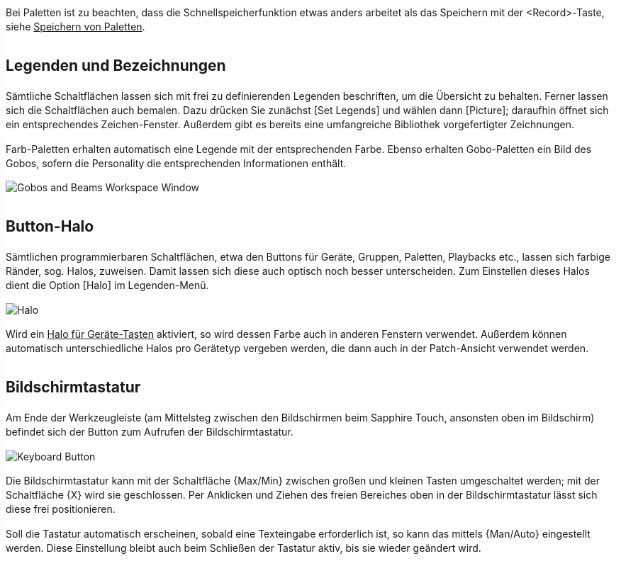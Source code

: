 Bei Paletten ist zu beachten, dass die Schnellspeicherfunktion etwas
anders arbeitet als das Speichern mit der \<Record\>-Taste, siehe [Speichern von Paletten](../palettes/creating-palettes.md#speichern-einer-palette).

## Legenden und Bezeichnungen

Sämtliche Schaltflächen lassen sich mit frei zu definierenden Legenden
beschriften, um die Übersicht zu behalten. Ferner lassen sich die
Schaltflächen auch bemalen. Dazu drücken Sie zunächst \[Set Legends\]
und wählen dann \[Picture\]; daraufhin öffnet sich ein entsprechendes
Zeichen-Fenster. Außerdem gibt es bereits eine umfangreiche Bibliothek
vorgefertigter Zeichnungen.

Farb-Paletten erhalten automatisch eine Legende mit der entsprechenden
Farbe. Ebenso erhalten Gobo-Paletten ein Bild des Gobos, sofern die
Personality die entsprechenden Informationen enthält.

![Gobos and Beams Workspace Window](/docs/images/Gobos-and-Beams-Workspace-Window.png)

## Button-Halo

Sämtlichen programmierbaren Schaltflächen, etwa den Buttons für Geräte,
Gruppen, Paletten, Playbacks etc., lassen sich farbige Ränder, sog.
Halos, zuweisen. Damit lassen sich diese auch optisch noch besser
unterscheiden. Zum Einstellen dieses Halos dient die Option \[Halo\] im
Legenden-Menü.

![Halo](/docs/images/Fixture-Halo.png)

Wird ein [Halo für Geräte-Tasten](../patching/changing-the-patch.md#halo-für-fixture-buttons) aktiviert, 
so wird dessen Farbe auch in anderen Fenstern verwendet. Außerdem können 
automatisch unterschiedliche Halos pro Gerätetyp vergeben werden, die
dann auch in der Patch-Ansicht verwendet werden.

## Bildschirmtastatur

Am Ende der Werkzeugleiste (am Mittelsteg zwischen den Bildschirmen beim
Sapphire Touch, ansonsten oben im Bildschirm) befindet sich der Button
zum Aufrufen der Bildschirmtastatur.

![Keyboard Button](/docs/images/Keyboard-Button.png)

Die Bildschirmtastatur kann mit der Schaltfläche \{Max/Min\} zwischen großen
und kleinen Tasten umgeschaltet werden; mit der Schaltfläche \{X\} wird
sie geschlossen. Per Anklicken und Ziehen des freien Bereiches oben in
der Bildschirmtastatur lässt sich diese frei positionieren.

Soll die Tastatur automatisch erscheinen, sobald eine Texteingabe
erforderlich ist, so kann das mittels \{Man/Auto\} eingestellt werden. Diese
Einstellung bleibt auch beim Schließen der Tastatur aktiv, bis sie
wieder geändert wird.
